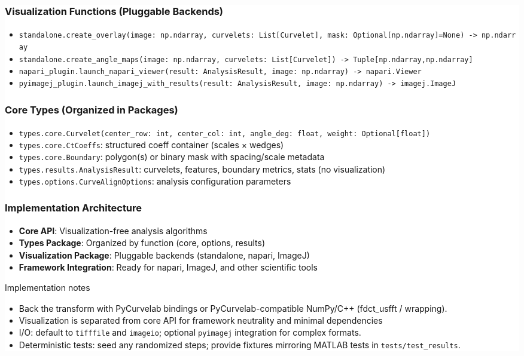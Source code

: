 ### Visualization Functions (Pluggable Backends)
- `standalone.create_overlay(image: np.ndarray, curvelets: List[Curvelet], mask: Optional[np.ndarray]=None) -> np.ndarray`
- `standalone.create_angle_maps(image: np.ndarray, curvelets: List[Curvelet]) -> Tuple[np.ndarray,np.ndarray]`
- `napari_plugin.launch_napari_viewer(result: AnalysisResult, image: np.ndarray) -> napari.Viewer`
- `pyimagej_plugin.launch_imagej_with_results(result: AnalysisResult, image: np.ndarray) -> imagej.ImageJ`

### Core Types (Organized in Packages)
- `types.core.Curvelet(center_row: int, center_col: int, angle_deg: float, weight: Optional[float])`
- `types.core.CtCoeffs`: structured coeff container (scales × wedges)
- `types.core.Boundary`: polygon(s) or binary mask with spacing/scale metadata
- `types.results.AnalysisResult`: curvelets, features, boundary metrics, stats (no visualization)
- `types.options.CurveAlignOptions`: analysis configuration parameters

### Implementation Architecture
- **Core API**: Visualization-free analysis algorithms
- **Types Package**: Organized by function (core, options, results)
- **Visualization Package**: Pluggable backends (standalone, napari, ImageJ)
- **Framework Integration**: Ready for napari, ImageJ, and other scientific tools

Implementation notes
- Back the transform with PyCurvelab bindings or PyCurvelab-compatible NumPy/C++ (fdct_usfft / wrapping). 
- Visualization is separated from core API for framework neutrality and minimal dependencies
- I/O: default to `tifffile` and `imageio`; optional `pyimagej` integration for complex formats.
- Deterministic tests: seed any randomized steps; provide fixtures mirroring MATLAB tests in `tests/test_results`.


